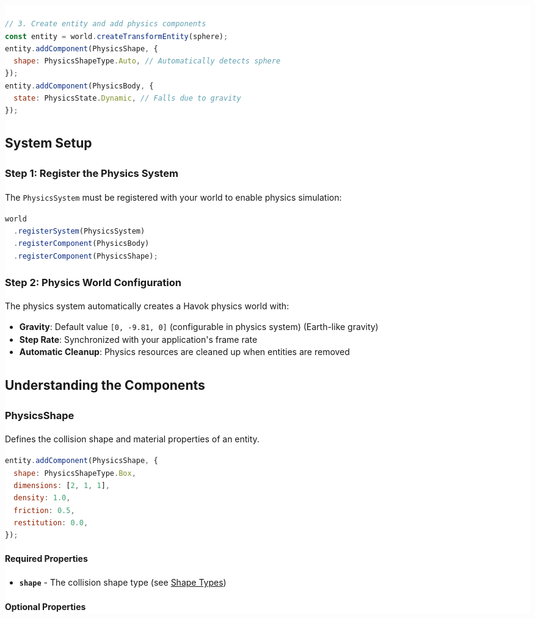```javascript

// 3. Create entity and add physics components
const entity = world.createTransformEntity(sphere);
entity.addComponent(PhysicsShape, {
  shape: PhysicsShapeType.Auto, // Automatically detects sphere
});
entity.addComponent(PhysicsBody, {
  state: PhysicsState.Dynamic, // Falls due to gravity
});
```

## System Setup

### Step 1: Register the Physics System

The `PhysicsSystem` must be registered with your world to enable physics simulation:

```javascript
world
  .registerSystem(PhysicsSystem)
  .registerComponent(PhysicsBody)
  .registerComponent(PhysicsShape);
```

### Step 2: Physics World Configuration

The physics system automatically creates a Havok physics world with:

- **Gravity**: Default value `[0, -9.81, 0]` (configurable in physics system) (Earth-like gravity)
- **Step Rate**: Synchronized with your application's frame rate
- **Automatic Cleanup**: Physics resources are cleaned up when entities are removed

## Understanding the Components

### PhysicsShape

Defines the collision shape and material properties of an entity.

```javascript
entity.addComponent(PhysicsShape, {
  shape: PhysicsShapeType.Box,
  dimensions: [2, 1, 1],
  density: 1.0,
  friction: 0.5,
  restitution: 0.0,
});
```

#### Required Properties

- **`shape`** - The collision shape type (see [Shape Types](#shape-types))

#### Optional Properties
